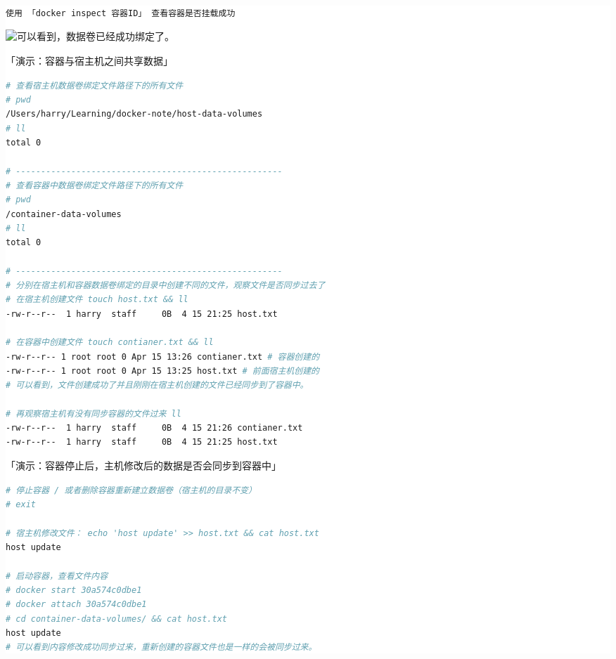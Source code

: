 ```
使用 「docker inspect 容器ID」 查看容器是否挂载成功
```

![可以看到，数据卷已经成功绑定了。](http://img.yuzh.xyz/docker-note/1555334292716.jpg)


「演示：容器与宿主机之间共享数据」

```sh
# 查看宿主机数据卷绑定文件路径下的所有文件
# pwd
/Users/harry/Learning/docker-note/host-data-volumes
# ll
total 0

# -----------------------------------------------------
# 查看容器中数据卷绑定文件路径下的所有文件
# pwd
/container-data-volumes
# ll
total 0

# -----------------------------------------------------
# 分别在宿主机和容器数据卷绑定的目录中创建不同的文件，观察文件是否同步过去了
# 在宿主机创建文件 touch host.txt && ll
-rw-r--r--  1 harry  staff     0B  4 15 21:25 host.txt

# 在容器中创建文件 touch contianer.txt && ll
-rw-r--r-- 1 root root 0 Apr 15 13:26 contianer.txt # 容器创建的
-rw-r--r-- 1 root root 0 Apr 15 13:25 host.txt # 前面宿主机创建的
# 可以看到，文件创建成功了并且刚刚在宿主机创建的文件已经同步到了容器中。

# 再观察宿主机有没有同步容器的文件过来 ll
-rw-r--r--  1 harry  staff     0B  4 15 21:26 contianer.txt
-rw-r--r--  1 harry  staff     0B  4 15 21:25 host.txt
```

「演示：容器停止后，主机修改后的数据是否会同步到容器中」

```sh
# 停止容器 / 或者删除容器重新建立数据卷（宿主机的目录不变）
# exit

# 宿主机修改文件： echo 'host update' >> host.txt && cat host.txt
host update

# 启动容器，查看文件内容
# docker start 30a574c0dbe1
# docker attach 30a574c0dbe1
# cd container-data-volumes/ && cat host.txt
host update
# 可以看到内容修改成功同步过来，重新创建的容器文件也是一样的会被同步过来。
```
